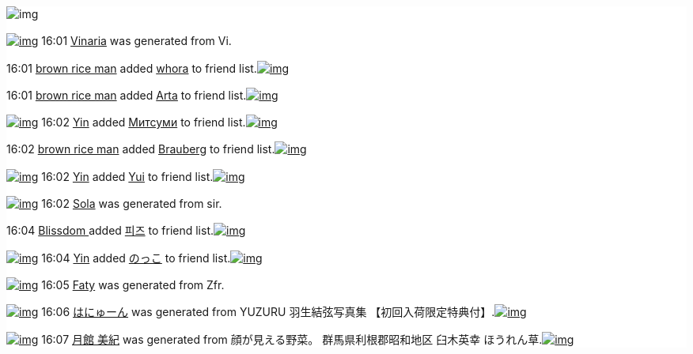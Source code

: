 ![img](http://gdrive-cdn.herokuapp.com/537b65a5bc09f0000721dda7/512px-barcode.png)

[![img](http://www.deviantsart.com/1h59771.png)](http://www.barcodekanojo.com/kanojo/3167770/Vinaria) 16:01 [Vinaria](http://www.barcodekanojo.com/kanojo/3167770/Vinaria) was generated from Vi.

16:01 [brown rice man](http://www.barcodekanojo.com/user/492964/brown%20rice%20man) added [whora](http://www.barcodekanojo.com/kanojo/2927147/whora) to friend list.[![img](http://www.deviantsart.com/2vi18f1.png)](http://www.barcodekanojo.com/kanojo/2927147/whora)

16:01 [brown rice man](http://www.barcodekanojo.com/user/492964/brown%20rice%20man) added [Arta](http://www.barcodekanojo.com/kanojo/2775519/Arta) to friend list.[![img](http://www.deviantsart.com/1dkbit2.png)](http://www.barcodekanojo.com/kanojo/2775519/Arta)

[![img](http://www.deviantsart.com/1v2bns8.jpeg)](http://www.barcodekanojo.com/user/493208/Yin) 16:02 [Yin](http://www.barcodekanojo.com/user/493208/Yin) added [Митсуми](http://www.barcodekanojo.com/kanojo/2577908/%D0%9C%D0%B8%D1%82%D1%81%D1%83%D0%BC%D0%B8) to friend list.[![img](http://www.deviantsart.com/o5ikg1.png)](http://www.barcodekanojo.com/kanojo/2577908/%D0%9C%D0%B8%D1%82%D1%81%D1%83%D0%BC%D0%B8)

16:02 [brown rice man](http://www.barcodekanojo.com/user/492964/brown%20rice%20man) added [Brauberg](http://www.barcodekanojo.com/kanojo/2794859/Brauberg) to friend list.[![img](http://www.deviantsart.com/3jmgneu.png)](http://www.barcodekanojo.com/kanojo/2794859/Brauberg)

[![img](http://www.deviantsart.com/1v2bns8.jpeg)](http://www.barcodekanojo.com/user/493208/Yin) 16:02 [Yin](http://www.barcodekanojo.com/user/493208/Yin) added [Yui](http://www.barcodekanojo.com/kanojo/2727591/Yui) to friend list.[![img](http://www.deviantsart.com/1krvtc7.png)](http://www.barcodekanojo.com/kanojo/2727591/Yui)

[![img](http://www.deviantsart.com/14c44vm.png)](http://www.barcodekanojo.com/kanojo/3167771/Sola) 16:02 [Sola](http://www.barcodekanojo.com/kanojo/3167771/Sola) was generated from sir.

16:04 [Blissdom ](http://www.barcodekanojo.com/user/448300/Blissdom%20) added [피즈](http://www.barcodekanojo.com/kanojo/2906876/%ED%94%BC%EC%A6%88) to friend list.[![img](http://www.deviantsart.com/2dpdu1q.png)](http://www.barcodekanojo.com/kanojo/2906876/%ED%94%BC%EC%A6%88)

[![img](http://www.deviantsart.com/1v2bns8.jpeg)](http://www.barcodekanojo.com/user/493208/Yin) 16:04 [Yin](http://www.barcodekanojo.com/user/493208/Yin) added [のっこ](http://www.barcodekanojo.com/kanojo/302347/%E3%81%AE%E3%81%A3%E3%81%93) to friend list.[![img](http://www.deviantsart.com/6t59vs.png)](http://www.barcodekanojo.com/kanojo/302347/%E3%81%AE%E3%81%A3%E3%81%93)

[![img](http://www.deviantsart.com/3us1mmp.png)](http://www.barcodekanojo.com/kanojo/3167772/Faty) 16:05 [Faty](http://www.barcodekanojo.com/kanojo/3167772/Faty) was generated from Zfr.

[![img](http://www.deviantsart.com/3hcnma3.png)](http://www.barcodekanojo.com/kanojo/3167773/%E3%81%AF%E3%81%AB%E3%82%85%E3%83%BC%E3%82%93) 16:06 [はにゅーん](http://www.barcodekanojo.com/kanojo/3167773/%E3%81%AF%E3%81%AB%E3%82%85%E3%83%BC%E3%82%93) was generated from YUZURU 羽生結弦写真集 【初回入荷限定特典付】.[![img](http://www.deviantsart.com/3rlsom.jpeg)](http://www.barcodekanojo.com/product_images/barcode/5970057/1414566353/YUZURU%20%E7%BE%BD%E7%94%9F%E7%B5%90%E5%BC%A6%E5%86%99%E7%9C%9F%E9%9B%86%20%E3%80%90%E5%88%9D%E5%9B%9E%E5%85%A5%E8%8D%B7%E9%99%90%E5%AE%9A%E7%89%B9%E5%85%B8%E4%BB%98%E3%80%91.jpg)

[![img](http://www.deviantsart.com/27lsmd3.png)](http://www.barcodekanojo.com/kanojo/3167774/%E6%9C%88%E9%A4%A8%20%E7%BE%8E%E7%B4%80) 16:07 [月館 美紀](http://www.barcodekanojo.com/kanojo/3167774/%E6%9C%88%E9%A4%A8%20%E7%BE%8E%E7%B4%80) was generated from 顔が見える野菜。 群馬県利根郡昭和地区 臼木英幸 ほうれん草.[![img](http://www.deviantsart.com/2t231ae.jpeg)](http://www.barcodekanojo.com/product_images/barcode/5970058/1414566410/%E9%A1%94%E3%81%8C%E8%A6%8B%E3%81%88%E3%82%8B%E9%87%8E%E8%8F%9C%E3%80%82%20%E7%BE%A4%E9%A6%AC%E7%9C%8C%E5%88%A9%E6%A0%B9%E9%83%A1%E6%98%AD%E5%92%8C%E5%9C%B0%E5%8C%BA%20%E8%87%BC%E6%9C%A8%E8%8B%B1%E5%B9%B8%20%E3%81%BB%E3%81%86%E3%82%8C%E3%82%93%E8%8D%89.jpg)
